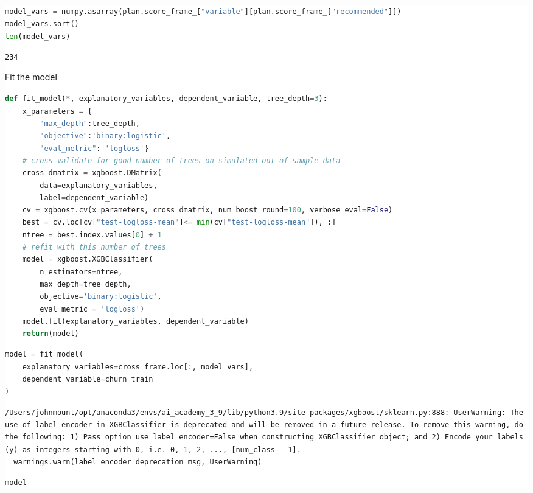 


```python
model_vars = numpy.asarray(plan.score_frame_["variable"][plan.score_frame_["recommended"]])
model_vars.sort()
len(model_vars)
```




    234



Fit the model


```python
def fit_model(*, explanatory_variables, dependent_variable, tree_depth=3):
    x_parameters = {
        "max_depth":tree_depth, 
        "objective":'binary:logistic',
        "eval_metric": 'logloss'}
    # cross validate for good number of trees on simulated out of sample data
    cross_dmatrix = xgboost.DMatrix(
        data=explanatory_variables, 
        label=dependent_variable)
    cv = xgboost.cv(x_parameters, cross_dmatrix, num_boost_round=100, verbose_eval=False)
    best = cv.loc[cv["test-logloss-mean"]<= min(cv["test-logloss-mean"]), :]
    ntree = best.index.values[0] + 1
    # refit with this number of trees
    model = xgboost.XGBClassifier(
        n_estimators=ntree, 
        max_depth=tree_depth, 
        objective='binary:logistic',
        eval_metric = 'logloss')
    model.fit(explanatory_variables, dependent_variable)
    return(model)
```


```python
model = fit_model(
    explanatory_variables=cross_frame.loc[:, model_vars],
    dependent_variable=churn_train
)
```

    /Users/johnmount/opt/anaconda3/envs/ai_academy_3_9/lib/python3.9/site-packages/xgboost/sklearn.py:888: UserWarning: The use of label encoder in XGBClassifier is deprecated and will be removed in a future release. To remove this warning, do the following: 1) Pass option use_label_encoder=False when constructing XGBClassifier object; and 2) Encode your labels (y) as integers starting with 0, i.e. 0, 1, 2, ..., [num_class - 1].
      warnings.warn(label_encoder_deprecation_msg, UserWarning)



```python
model
```
